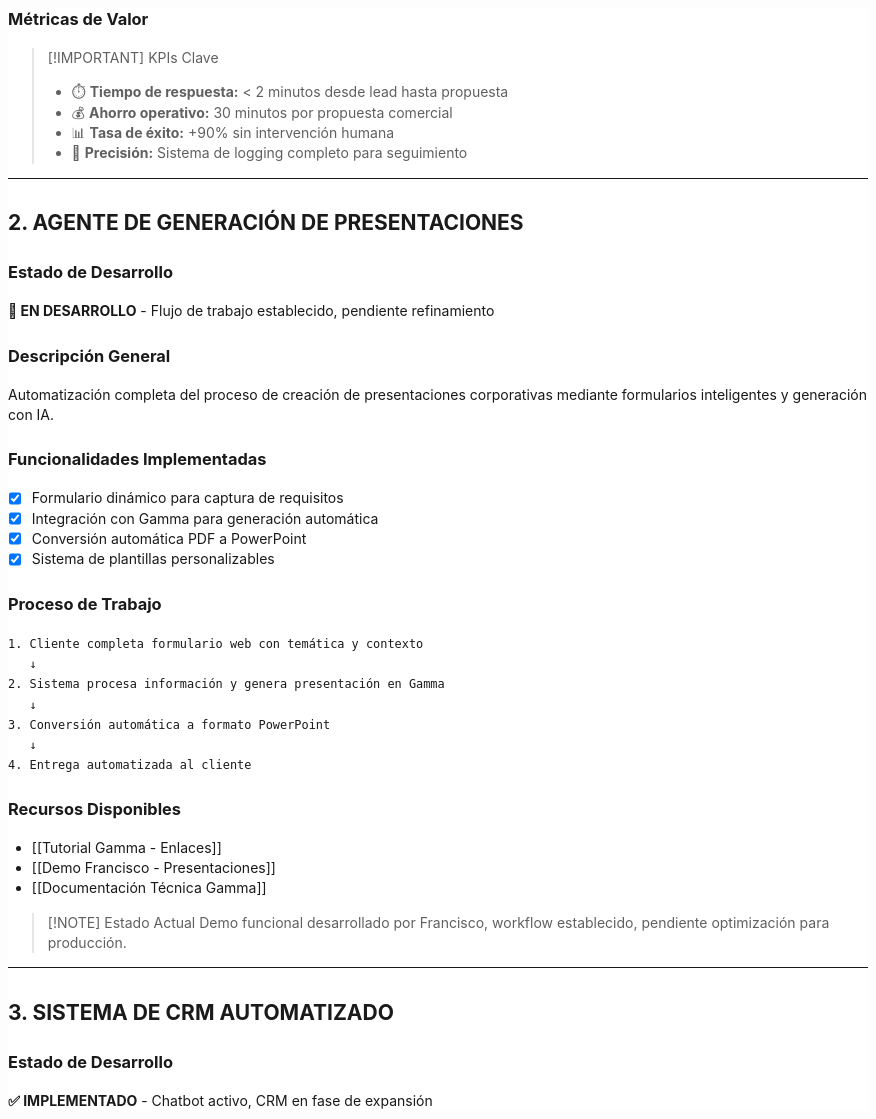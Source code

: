### Métricas de Valor
> [!IMPORTANT] KPIs Clave
> - ⏱️ **Tiempo de respuesta:** < 2 minutos desde lead hasta propuesta
> - 💰 **Ahorro operativo:** 30 minutos por propuesta comercial
> - 📊 **Tasa de éxito:** +90% sin intervención humana
> - 🎯 **Precisión:** Sistema de logging completo para seguimiento

---
## 2. AGENTE DE GENERACIÓN DE PRESENTACIONES

### Estado de Desarrollo
**🔄 EN DESARROLLO** - Flujo de trabajo establecido, pendiente refinamiento

### Descripción General
Automatización completa del proceso de creación de presentaciones corporativas mediante formularios inteligentes y generación con IA.

### Funcionalidades Implementadas
- [x] Formulario dinámico para captura de requisitos
- [x] Integración con Gamma para generación automática
- [x] Conversión automática PDF a PowerPoint
- [x] Sistema de plantillas personalizables

### Proceso de Trabajo
```
1. Cliente completa formulario web con temática y contexto
   ↓
2. Sistema procesa información y genera presentación en Gamma
   ↓
3. Conversión automática a formato PowerPoint
   ↓
4. Entrega automatizada al cliente
```

### Recursos Disponibles
- [[Tutorial Gamma - Enlaces]] 
- [[Demo Francisco - Presentaciones]]
- [[Documentación Técnica Gamma]]

> [!NOTE] Estado Actual
> Demo funcional desarrollado por Francisco, workflow establecido, pendiente optimización para producción.

---
## 3. SISTEMA DE CRM AUTOMATIZADO

### Estado de Desarrollo
**✅ IMPLEMENTADO** - Chatbot activo, CRM en fase de expansión
